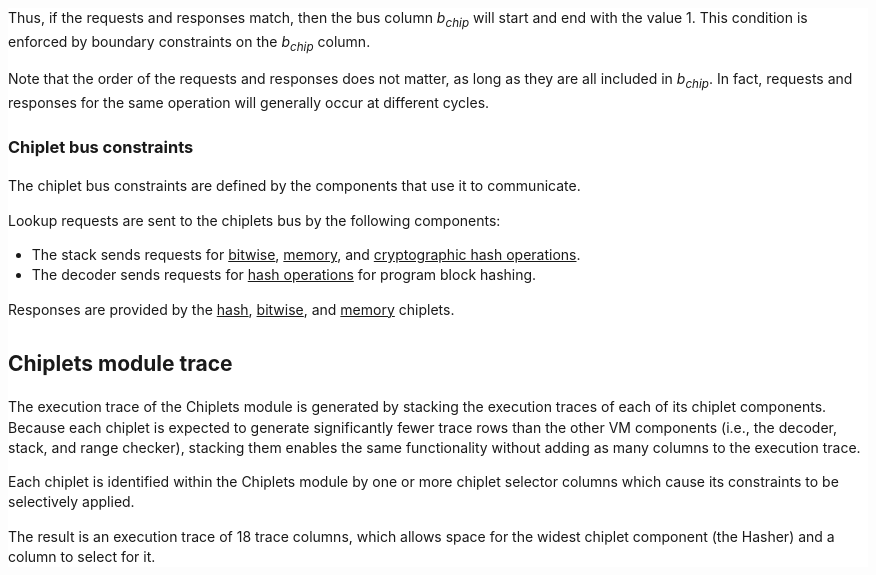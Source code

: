 Thus, if the requests and responses match, then the bus column $b_{chip}$ will start and end with the value $1$. This condition is enforced by boundary constraints on the $b_{chip}$ column.

Note that the order of the requests and responses does not matter, as long as they are all included in $b_{chip}$. In fact, requests and responses for the same operation will generally occur at different cycles.

### Chiplet bus constraints

The chiplet bus constraints are defined by the components that use it to communicate.

Lookup requests are sent to the chiplets bus by the following components:

- The stack sends requests for [bitwise](../stack/u32_ops.md#u32and), [memory](../stack/io_ops.md#memory-access-operations), and [cryptographic hash operations](../stack/crypto_ops.md).
- The decoder sends requests for [hash operations](../decoder/main.md#program-block-hashing) for program block hashing.

Responses are provided by the [hash](./hasher.md#hash-chiplet-bus-constraints), [bitwise](./bitwise.md#bitwise-chiplet-bus-constraints), and [memory](./memory.md#memory-row-value) chiplets.

## Chiplets module trace

The execution trace of the Chiplets module is generated by stacking the execution traces of each of its chiplet components. Because each chiplet is expected to generate significantly fewer trace rows than the other VM components (i.e., the decoder, stack, and range checker), stacking them enables the same functionality without adding as many columns to the execution trace.

Each chiplet is identified within the Chiplets module by one or more chiplet selector columns which cause its constraints to be selectively applied.

The result is an execution trace of 18 trace columns, which allows space for the widest chiplet component (the Hasher) and a column to select for it.
